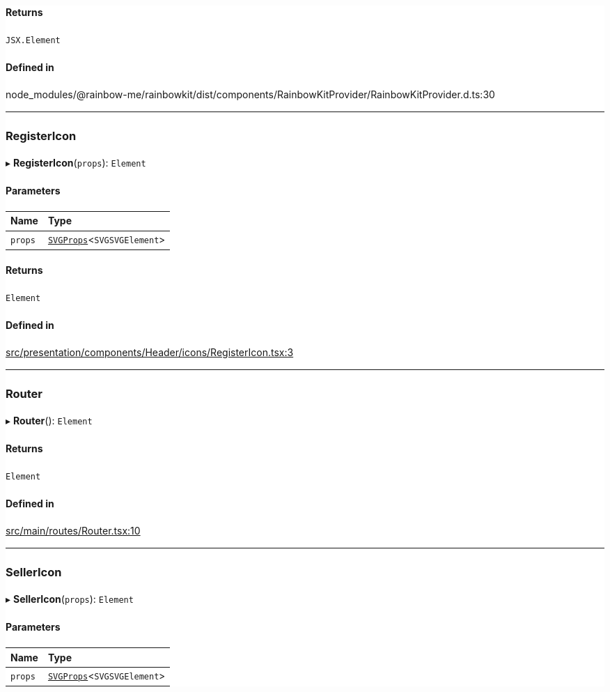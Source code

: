 #### Returns

`JSX.Element`

#### Defined in

node_modules/@rainbow-me/rainbowkit/dist/components/RainbowKitProvider/RainbowKitProvider.d.ts:30

___

### RegisterIcon

▸ **RegisterIcon**(`props`): `Element`

#### Parameters

| Name | Type |
| :------ | :------ |
| `props` | [`SVGProps`](../wiki/%3Cinternal%3E.SVGProps)<`SVGSVGElement`\> |

#### Returns

`Element`

#### Defined in

[src/presentation/components/Header/icons/RegisterIcon.tsx:3](https://github.com/renancorreadev/hackImob/blob/fc29a24/frontend/src/presentation/components/Header/icons/RegisterIcon.tsx#L3)

___

### Router

▸ **Router**(): `Element`

#### Returns

`Element`

#### Defined in

[src/main/routes/Router.tsx:10](https://github.com/renancorreadev/hackImob/blob/fc29a24/frontend/src/main/routes/Router.tsx#L10)

___

### SellerIcon

▸ **SellerIcon**(`props`): `Element`

#### Parameters

| Name | Type |
| :------ | :------ |
| `props` | [`SVGProps`](../wiki/%3Cinternal%3E.SVGProps)<`SVGSVGElement`\> |
